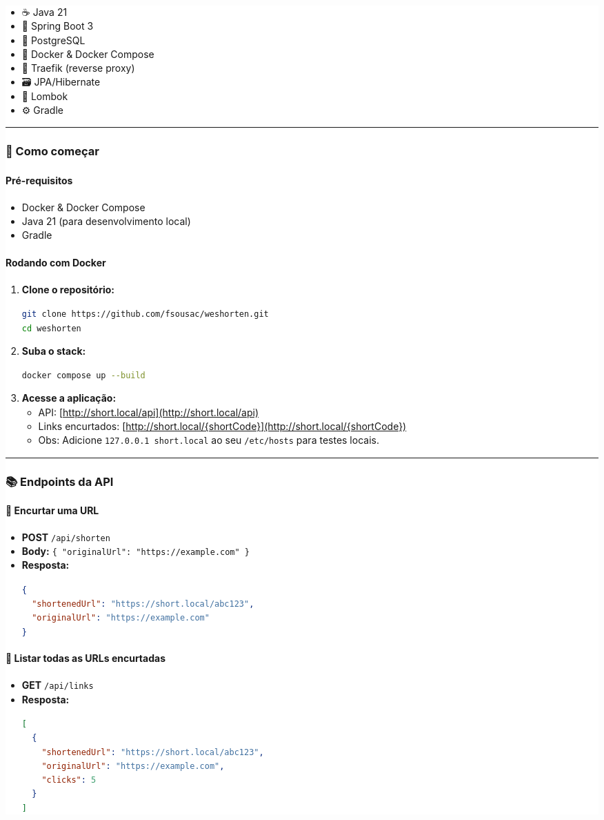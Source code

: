 - ☕ Java 21
- 🌱 Spring Boot 3
- 🐘 PostgreSQL
- 🐳 Docker & Docker Compose
- 🚦 Traefik (reverse proxy)
- 🗃️ JPA/Hibernate
- 🦾 Lombok
- ⚙️ Gradle

---

### 🚩 Como começar

#### Pré-requisitos
- Docker & Docker Compose
- Java 21 (para desenvolvimento local)
- Gradle

#### Rodando com Docker
1. **Clone o repositório:**
   ```sh
   git clone https://github.com/fsousac/weshorten.git
   cd weshorten
   ```
2. **Suba o stack:**
   ```sh
   docker compose up --build
   ```
3. **Acesse a aplicação:**
   - API: [http://short.local/api](http://short.local/api)
   - Links encurtados: [http://short.local/{shortCode}](http://short.local/{shortCode})
   - Obs: Adicione `127.0.0.1 short.local` ao seu `/etc/hosts` para testes locais.

---

### 📚 Endpoints da API

#### 🔸 Encurtar uma URL
- **POST** `/api/shorten`
- **Body:** `{ "originalUrl": "https://example.com" }`
- **Resposta:**
  ```json
  {
    "shortenedUrl": "https://short.local/abc123",
    "originalUrl": "https://example.com"
  }
  ```

#### 🔸 Listar todas as URLs encurtadas
- **GET** `/api/links`
- **Resposta:**
  ```json
  [
    {
      "shortenedUrl": "https://short.local/abc123",
      "originalUrl": "https://example.com",
      "clicks": 5
    }
  ]
  ```
